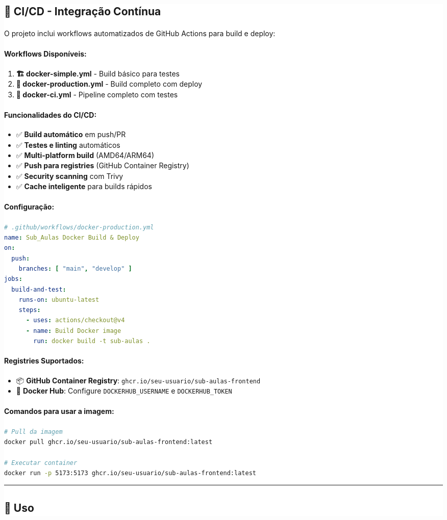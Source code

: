 
## 🔄 CI/CD - Integração Contínua

O projeto inclui workflows automatizados de GitHub Actions para build e deploy:

#### **Workflows Disponíveis:**

1. **🏗️ docker-simple.yml** - Build básico para testes
2. **🚀 docker-production.yml** - Build completo com deploy
3. **🔧 docker-ci.yml** - Pipeline completo com testes

#### **Funcionalidades do CI/CD:**

- ✅ **Build automático** em push/PR
- ✅ **Testes e linting** automáticos
- ✅ **Multi-platform build** (AMD64/ARM64)
- ✅ **Push para registries** (GitHub Container Registry)
- ✅ **Security scanning** com Trivy
- ✅ **Cache inteligente** para builds rápidos

#### **Configuração:**

```yaml
# .github/workflows/docker-production.yml
name: Sub_Aulas Docker Build & Deploy
on:
  push:
    branches: [ "main", "develop" ]
jobs:
  build-and-test:
    runs-on: ubuntu-latest
    steps:
      - uses: actions/checkout@v4
      - name: Build Docker image
        run: docker build -t sub-aulas .
```

#### **Registries Suportados:**

- 📦 **GitHub Container Registry**: `ghcr.io/seu-usuario/sub-aulas-frontend`
- 🐳 **Docker Hub**: Configure `DOCKERHUB_USERNAME` e `DOCKERHUB_TOKEN`

#### **Comandos para usar a imagem:**

```bash
# Pull da imagem
docker pull ghcr.io/seu-usuario/sub-aulas-frontend:latest

# Executar container
docker run -p 5173:5173 ghcr.io/seu-usuario/sub-aulas-frontend:latest
```

---

## 📖 Uso
